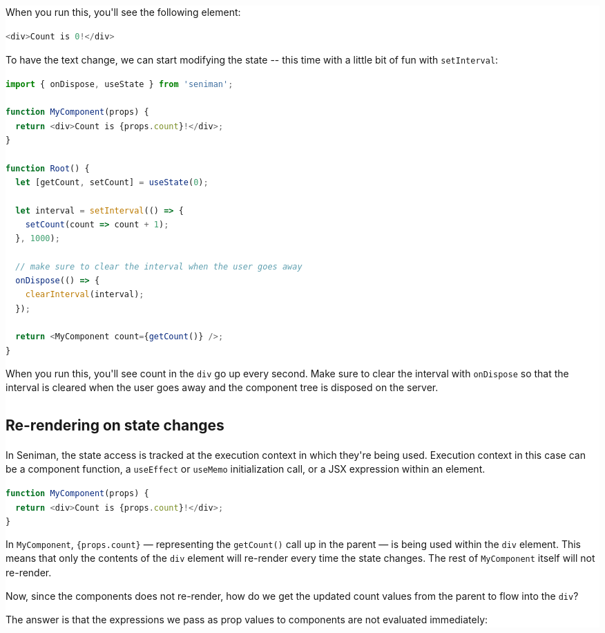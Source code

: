 When you run this, you'll see the following element:

```js
<div>Count is 0!</div>
```

To have the text change, we can start modifying the state -- this time with a little bit of fun with `setInterval`:

```js
import { onDispose, useState } from 'seniman';

function MyComponent(props) {
  return <div>Count is {props.count}!</div>;
}

function Root() {
  let [getCount, setCount] = useState(0);

  let interval = setInterval(() => {
    setCount(count => count + 1);
  }, 1000);

  // make sure to clear the interval when the user goes away
  onDispose(() => {
    clearInterval(interval);
  });

  return <MyComponent count={getCount()} />;
}
```

When you run this, you'll see count in the `div` go up every second. Make sure to clear the interval with `onDispose` so that the interval is cleared when the user goes away and the component tree is disposed on the server.

## Re-rendering on state changes

In Seniman, the state access is tracked at the execution context in which they're being used. Execution context in this case can be a component function, a `useEffect` or `useMemo` initialization call, or a JSX expression within an element.

```js
function MyComponent(props) {
  return <div>Count is {props.count}!</div>;
}
```
In `MyComponent`, `{props.count}` — representing the `getCount()` call up in the parent — is being used within the `div` element. This means that only the contents of the `div` element will re-render every time the state changes. The rest of `MyComponent` itself will not re-render.

Now, since the components does not re-render, how do we get the updated count values from the parent to flow into the `div`? 

The answer is that the expressions we pass as prop values to components are not evaluated immediately:
